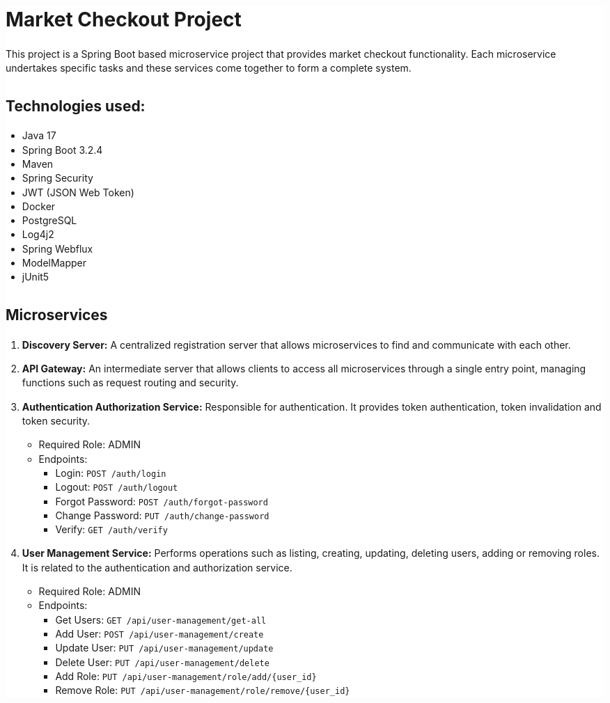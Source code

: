 # Market Checkout Project

This project is a Spring Boot based microservice project that provides market checkout functionality. Each microservice undertakes specific tasks and these services come together to form a complete system.

## Technologies used:

- Java 17
- Spring Boot 3.2.4
- Maven
- Spring Security
- JWT (JSON Web Token)
- Docker
- PostgreSQL
- Log4j2
- Spring Webflux
- ModelMapper
- jUnit5

## Microservices

1. **Discovery Server:** A centralized registration server that allows microservices to find and communicate with each other.


2. **API Gateway:** An intermediate server that allows clients to access all microservices through a single entry point, managing functions such as request routing and security.


3. **Authentication Authorization Service:** Responsible for authentication. It provides token authentication, token invalidation and token security.
   - Required Role: ADMIN
   - Endpoints:
       - Login: `POST /auth/login`
       - Logout: `POST /auth/logout`
       - Forgot Password: `POST /auth/forgot-password`
       - Change Password: `PUT /auth/change-password`
       - Verify: `GET /auth/verify`


4. **User Management Service:** Performs operations such as listing, creating, updating, deleting users, adding or removing roles. It is related to the authentication and authorization service.
   - Required Role: ADMIN
   - Endpoints:
       - Get Users: `GET /api/user-management/get-all`
       - Add User: `POST /api/user-management/create`
       - Update User: `PUT /api/user-management/update`
       - Delete User: `PUT /api/user-management/delete`
       - Add Role: `PUT /api/user-management/role/add/{user_id}`
       - Remove Role: `PUT /api/user-management/role/remove/{user_id}`

